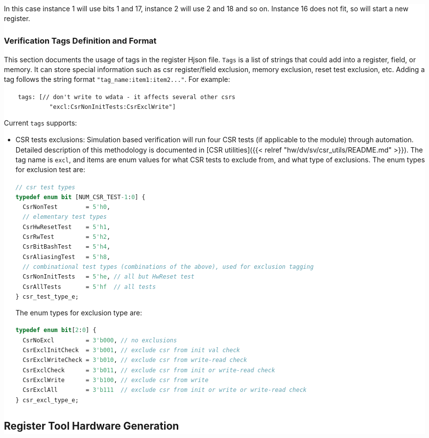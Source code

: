 In this case instance 1 will use bits 1 and 17, instance 2 will use 2 and 18 and so on.
Instance 16 does not fit, so will start a new register.

### Verification Tags Definition and Format

This section documents the usage of tags in the register Hjson file.
`Tags` is a list of strings that could add into a register, field, or memory.
It can store special information such as csr register/field exclusion, memory exclusion, reset test exclusion, etc.
Adding a tag follows the string format `"tag_name:item1:item2..."`.
For example:
```hjson
    tags: [// don't write to wdata - it affects several other csrs
             "excl:CsrNonInitTests:CsrExclWrite"]
```

Current `tags` supports:
* CSR tests exclusions:
  Simulation based verification will run four CSR tests (if applicable to the module) through automation.
  Detailed description of this methodology is documented in [CSR utilities]({{< relref "hw/dv/sv/csr_utils/README.md" >}}).
  The tag name is `excl`, and items are enum values for what CSR tests to exclude from, and what type of exclusions.
  The enum types for exclusion test are:
  ```systemverilog
  // csr test types
  typedef enum bit [NUM_CSR_TEST-1:0] {
    CsrNonTest        = 5'h0,
    // elementary test types
    CsrHwResetTest    = 5'h1,
    CsrRwTest         = 5'h2,
    CsrBitBashTest    = 5'h4,
    CsrAliasingTest   = 5'h8,
    // combinational test types (combinations of the above), used for exclusion tagging
    CsrNonInitTests   = 5'he, // all but HwReset test
    CsrAllTests       = 5'hf  // all tests
  } csr_test_type_e;
  ```
  The enum types for exclusion type are:
  ``` systemverilog
  typedef enum bit[2:0] {
    CsrNoExcl         = 3'b000, // no exclusions
    CsrExclInitCheck  = 3'b001, // exclude csr from init val check
    CsrExclWriteCheck = 3'b010, // exclude csr from write-read check
    CsrExclCheck      = 3'b011, // exclude csr from init or write-read check
    CsrExclWrite      = 3'b100, // exclude csr from write
    CsrExclAll        = 3'b111  // exclude csr from init or write or write-read check
  } csr_excl_type_e;
  ```

## Register Tool Hardware Generation
